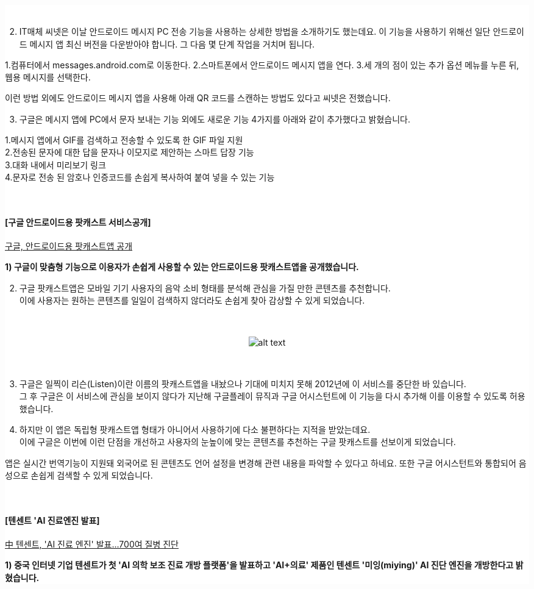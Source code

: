 
<br>


2) IT매체 씨넷은 이날 안드로이드 메시지 PC 전송 기능을 사용하는 상세한 방법을 소개하기도 했는데요.
이 기능을 사용하기 위해선 일단 안드로이드 메시지 앱 최신 버전을 다운받아야 합니다.
그 다음 몇 단계 작업을 거치며 됩니다. 

1.컴퓨터에서 messages.android.com로 이동한다.
2.스마트폰에서 안드로이드 메시지 앱을 연다.
3.세 개의 점이 있는 추가 옵션 메뉴를 누른 뒤, 웹용 메시지를 선택한다.

이런 방법 외에도 안드로이드 메시지 앱을 사용해 아래 QR 코드를 스캔하는 방법도 있다고 씨넷은 전했습니다.


3) 구글은 메시지 앱에 PC에서 문자 보내는 기능 외에도 새로운 기능 4가지를 아래와 같이 추가했다고 밝혔습니다.

1.메시지 앱에서 GIF를 검색하고 전송할 수 있도록 한 GIF 파일 지원   
2.전송된 문자에 대한 답을 문자나 이모지로 제안하는 스마트 답장 기능   
3.대화 내에서 미리보기 링크   
4.문자로 전송 된 암호나 인증코드를 손쉽게 복사하여 붙여 넣을 수 있는 기능  

<br>

#### [구글 안드로이드용 팟캐스트  서비스공개]
[구글, 안드로이드용 팟캐스트앱 공개](http://news.inews24.com/php/news_view.php?g_serial=1102768&g_menu=020600&rrf=nv)

<strong>1) 구글이 맞춤형 기능으로 이용자가 손쉽게 사용할 수 있는 안드로이드용 팟캐스트앱을 공개했습니다.</strong>

2) 구글 팟캐스트앱은 모바일 기기 사용자의 음악 소비 형태를 분석해 관심을 가질 만한 콘텐츠를 추천합니다.   
이에 사용자는 원하는 콘텐츠를 일일이 검색하지 않더라도 손쉽게 찾아 감상할 수 있게 되었습니다.

<br>

<p align ="middle">	
 <img src="http://image3.inews24.com/image_gisa/201806/1529481165108_1_174326.jpg" alt="alt text" width = "70%">
</p>


<br>

3) 구글은 일찍이 리슨(Listen)이란 이름의 팟캐스트앱을 내놨으나 기대에 미치지 못해 2012년에 이 서비스를 중단한 바 있습니다.   
그 후 구글은 이 서비스에 관심을 보이지 않다가 지난해 구글플레이 뮤직과 구글 어시스턴트에 이 기능을 다시 추가해 이를 이용할 수 있도록 허용했습니다. 

4)  하지만 이 앱은 독립형 팟캐스트앱 형태가 아니어서 사용하기에 다소 불편하다는 지적을 받았는데요.   
이에 구글은 이번에 이런 단점을 개선하고 사용자의 눈높이에 맞는 콘텐츠를 추천하는 구글 팟캐스트를 선보이게 되었습니다. 

앱은 실시간 번역기능이 지원돼 외국어로 된 콘텐츠도 언어 설정을 변경해 관련 내용을 파악할 수 있다고 하네요. 
또한 구글 어시스턴트와 통합되어 음성으로 손쉽게 검색할 수 있게 되었습니다.

<br>


#### [텐센트 'AI 진료엔진 발표]

[中 텐센트, 'AI 진료 엔진' 발표...700여 질병 진단](http://news.naver.com/main/read.nhn?mode=LSD&mid=shm&sid1=105&oid=092&aid=0002140152)

<strong>1) 중국 인터넷 기업 텐센트가 첫 'AI 의학 보조 진료 개방 플랫폼'을 발표하고 'AI+의료' 제품인 텐센트 '미잉(miying)' AI 진단 엔진을 개방한다고 밝혔습니다.</strong>
